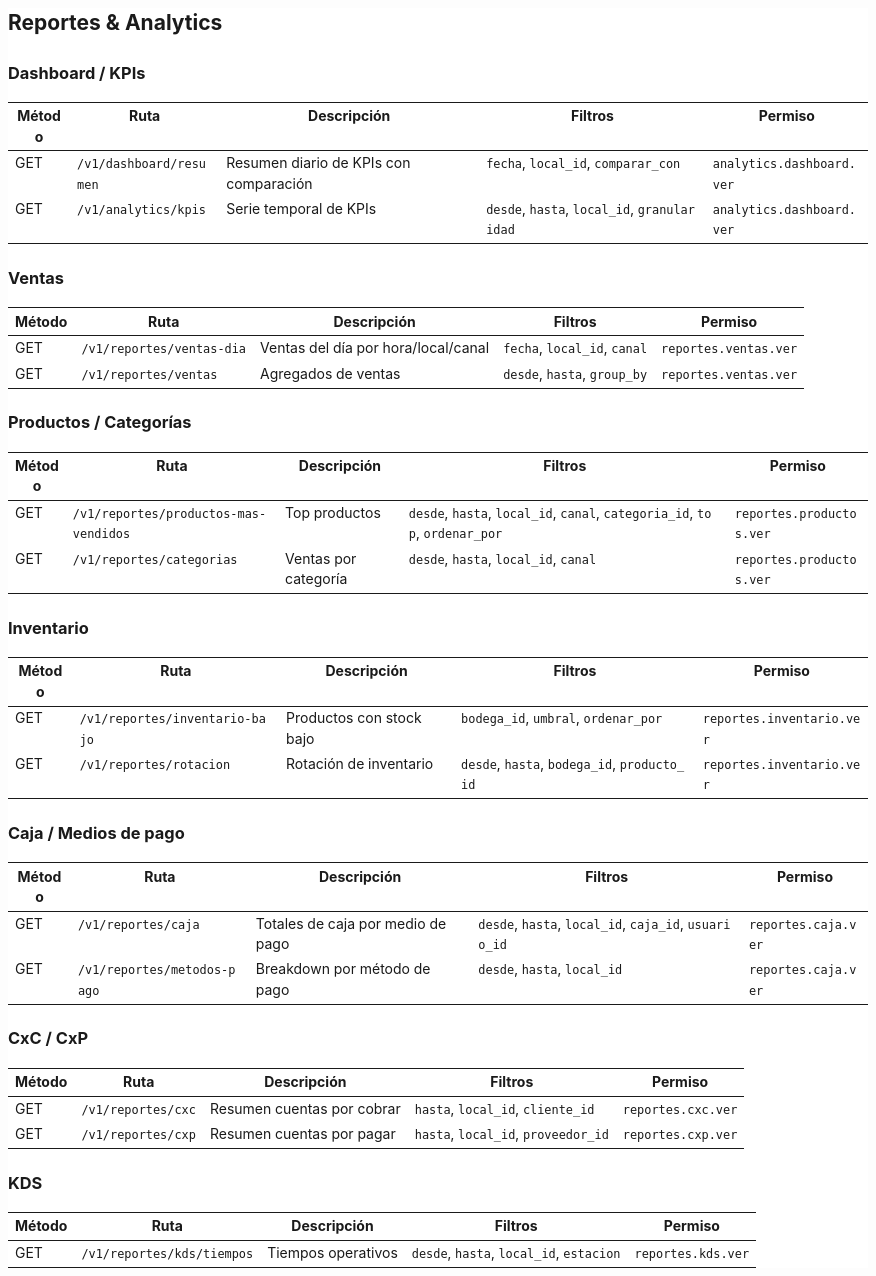 ## Reportes & Analytics

### Dashboard / KPIs
| Método | Ruta | Descripción | Filtros | Permiso |
| ------ | ---- | ----------- | ------- | ------- |
| GET | `/v1/dashboard/resumen` | Resumen diario de KPIs con comparación | `fecha`, `local_id`, `comparar_con` | `analytics.dashboard.ver` |
| GET | `/v1/analytics/kpis` | Serie temporal de KPIs | `desde`, `hasta`, `local_id`, `granularidad` | `analytics.dashboard.ver` |

### Ventas
| Método | Ruta | Descripción | Filtros | Permiso |
| ------ | ---- | ----------- | ------- | ------- |
| GET | `/v1/reportes/ventas-dia` | Ventas del día por hora/local/canal | `fecha`, `local_id`, `canal` | `reportes.ventas.ver` |
| GET | `/v1/reportes/ventas` | Agregados de ventas | `desde`, `hasta`, `group_by` | `reportes.ventas.ver` |

### Productos / Categorías
| Método | Ruta | Descripción | Filtros | Permiso |
| ------ | ---- | ----------- | ------- | ------- |
| GET | `/v1/reportes/productos-mas-vendidos` | Top productos | `desde`, `hasta`, `local_id`, `canal`, `categoria_id`, `top`, `ordenar_por` | `reportes.productos.ver` |
| GET | `/v1/reportes/categorias` | Ventas por categoría | `desde`, `hasta`, `local_id`, `canal` | `reportes.productos.ver` |

### Inventario
| Método | Ruta | Descripción | Filtros | Permiso |
| ------ | ---- | ----------- | ------- | ------- |
| GET | `/v1/reportes/inventario-bajo` | Productos con stock bajo | `bodega_id`, `umbral`, `ordenar_por` | `reportes.inventario.ver` |
| GET | `/v1/reportes/rotacion` | Rotación de inventario | `desde`, `hasta`, `bodega_id`, `producto_id` | `reportes.inventario.ver` |

### Caja / Medios de pago
| Método | Ruta | Descripción | Filtros | Permiso |
| ------ | ---- | ----------- | ------- | ------- |
| GET | `/v1/reportes/caja` | Totales de caja por medio de pago | `desde`, `hasta`, `local_id`, `caja_id`, `usuario_id` | `reportes.caja.ver` |
| GET | `/v1/reportes/metodos-pago` | Breakdown por método de pago | `desde`, `hasta`, `local_id` | `reportes.caja.ver` |

### CxC / CxP
| Método | Ruta | Descripción | Filtros | Permiso |
| ------ | ---- | ----------- | ------- | ------- |
| GET | `/v1/reportes/cxc` | Resumen cuentas por cobrar | `hasta`, `local_id`, `cliente_id` | `reportes.cxc.ver` |
| GET | `/v1/reportes/cxp` | Resumen cuentas por pagar | `hasta`, `local_id`, `proveedor_id` | `reportes.cxp.ver` |

### KDS
| Método | Ruta | Descripción | Filtros | Permiso |
| ------ | ---- | ----------- | ------- | ------- |
| GET | `/v1/reportes/kds/tiempos` | Tiempos operativos | `desde`, `hasta`, `local_id`, `estacion` | `reportes.kds.ver` |
